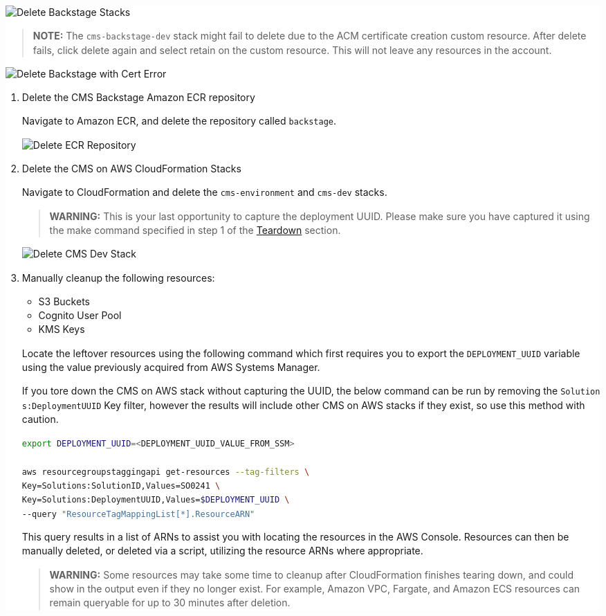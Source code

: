    ![Delete Backstage Stacks](documentation/images/readme/delete-backstage-cfn.png)

  > **NOTE:** The `cms-backstage-dev` stack might fail to delete due to the ACM certificate creation custom resource.
  After delete fails, click delete again and select retain on the custom resource.
  This will not leave any resources in the account.

  ![Delete Backstage with Cert Error](documentation/images/readme/delete-backstage-on-cert-error.png)

1. Delete the CMS Backstage Amazon ECR repository

   Navigate to Amazon ECR, and delete the repository called `backstage`.

   ![Delete ECR Repository](documentation/images/readme/ecr-delete-backstage-repo.png)

2. Delete the CMS on AWS CloudFormation Stacks

   Navigate to CloudFormation and delete the `cms-environment` and `cms-dev` stacks.

   > **WARNING:** This is your last opportunity to capture the deployment UUID. Please make sure you have captured
   it using the make command specified in step 1 of the [Teardown](##Teardown) section.

   ![Delete CMS Dev Stack](documentation/images/readme/cfn-delete-cms-dev-stack.png)

3. Manually cleanup the following resources:
   - S3 Buckets
   - Cognito User Pool
   - KMS Keys

   Locate the leftover resources using the following command which first requires you to export the `DEPLOYMENT_UUID` variable using the value previously acquired from AWS Systems Manager.

   If you tore down the CMS on AWS stack without capturing the UUID, the below command can be run by removing
   the `Solutions:DeploymentUUID` Key filter, however the results will include other CMS on AWS stacks if they exist,
   so use this method with caution.

   ```bash
   export DEPLOYMENT_UUID=<DEPLOYMENT_UUID_VALUE_FROM_SSM>

   aws resourcegroupstaggingapi get-resources --tag-filters \
   Key=Solutions:SolutionID,Values=SO0241 \
   Key=Solutions:DeploymentUUID,Values=$DEPLOYMENT_UUID \
   --query "ResourceTagMappingList[*].ResourceARN"
   ```

   This query results in a list of ARNs to assist you with locating the resources in the AWS Console. Resources can then be manually deleted, or deleted via a script, utilizing the resource ARNs where appropriate.

   > **WARNING:** Some resources may take some time to cleanup after CloudFormation finishes tearing down, and could show in the
   output even if they no longer exist.  For example, Amazon VPC, Fargate, and Amazon ECS resources can remain queryable for up to
   30 minutes after deletion.
